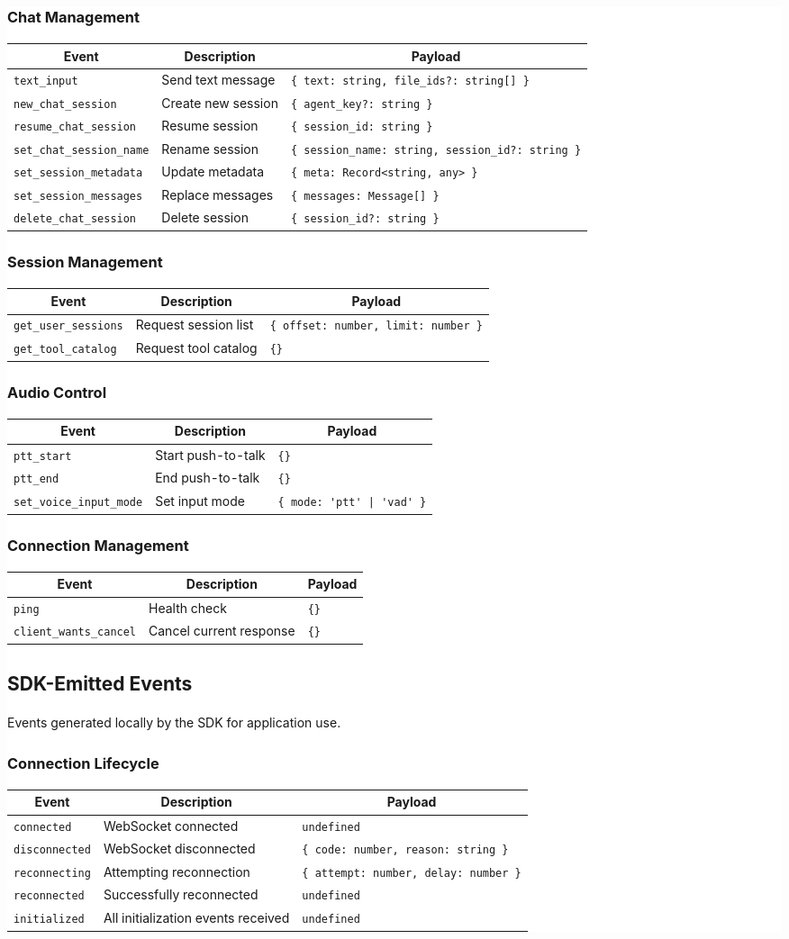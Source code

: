 ### Chat Management

| Event                   | Description         | Payload                                         |
|-------------------------|---------------------|-------------------------------------------------|
| `text_input`            | Send text message   | `{ text: string, file_ids?: string[] }`         |
| `new_chat_session`      | Create new session  | `{ agent_key?: string }`                        |
| `resume_chat_session`   | Resume session      | `{ session_id: string }`                        |
| `set_chat_session_name` | Rename session      | `{ session_name: string, session_id?: string }` |
| `set_session_metadata`  | Update metadata     | `{ meta: Record<string, any> }`                 |
| `set_session_messages`  | Replace messages    | `{ messages: Message[] }`                       |
| `delete_chat_session`   | Delete session      | `{ session_id?: string }`                       |

### Session Management

| Event                 | Description            | Payload                               |
|-----------------------|------------------------|---------------------------------------|
| `get_user_sessions`   | Request session list   | `{ offset: number, limit: number }`   |
| `get_tool_catalog`    | Request tool catalog   | `{}`                                  |

### Audio Control

| Event                  | Description        | Payload                    |
|------------------------|--------------------|----------------------------|
| `ptt_start`            | Start push-to-talk | `{}`                       |
| `ptt_end`              | End push-to-talk   | `{}`                       |
| `set_voice_input_mode` | Set input mode     | `{ mode: 'ptt' \| 'vad' }` |

### Connection Management

| Event                 | Description             | Payload |
|-----------------------|-------------------------|---------|
| `ping`                | Health check            | `{}`    |
| `client_wants_cancel` | Cancel current response | `{}`    |

## SDK-Emitted Events

Events generated locally by the SDK for application use.

### Connection Lifecycle

| Event          | Description                        | Payload                              |
|----------------|------------------------------------|--------------------------------------|
| `connected`    | WebSocket connected                | `undefined`                          |
| `disconnected` | WebSocket disconnected             | `{ code: number, reason: string }`   |
| `reconnecting` | Attempting reconnection            | `{ attempt: number, delay: number }` |
| `reconnected`  | Successfully reconnected           | `undefined`                          |
| `initialized`  | All initialization events received | `undefined`                          |
